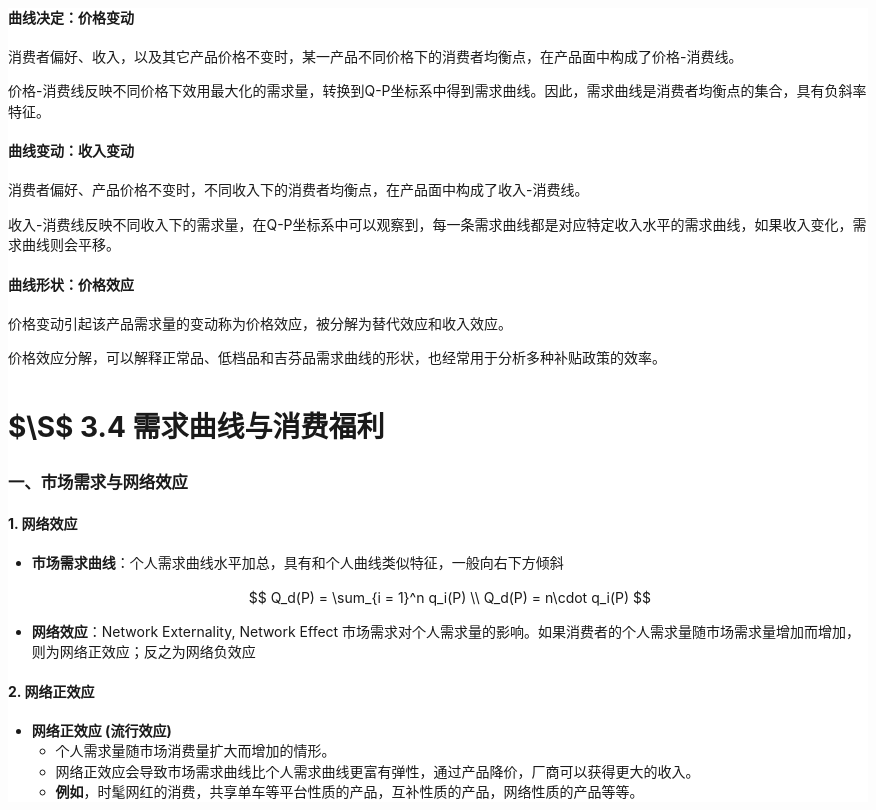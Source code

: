 #### 曲线决定：价格变动

消费者偏好、收入，以及其它产品价格不变时，某一产品不同价格下的消费者均衡点，在产品面中构成了价格-消费线。

价格-消费线反映不同价格下效用最大化的需求量，转换到Q-P坐标系中得到需求曲线。因此，需求曲线是消费者均衡点的集合，具有负斜率特征。

#### 曲线变动：收入变动

消费者偏好、产品价格不变时，不同收入下的消费者均衡点，在产品面中构成了收入-消费线。

收入-消费线反映不同收入下的需求量，在Q-P坐标系中可以观察到，每一条需求曲线都是对应特定收入水平的需求曲线，如果收入变化，需求曲线则会平移。

#### 曲线形状：价格效应

价格变动引起该产品需求量的变动称为价格效应，被分解为替代效应和收入效应。

价格效应分解，可以解释正常品、低档品和吉芬品需求曲线的形状，也经常用于分析多种补贴政策的效率。



# $\S$ 3.4 需求曲线与消费福利

### 一、市场需求与网络效应

#### 1. 网络效应

* **市场需求曲线**：个人需求曲线水平加总，具有和个人曲线类似特征，一般向右下方倾斜

  $$
  Q_d(P) = \sum_{i = 1}^n q_i(P) \\
  Q_d(P) = n\cdot q_i(P)
  $$

* **网络效应**：Network Externality, Network Effect 市场需求对个人需求量的影响。如果消费者的个人需求量随市场需求量增加而增加，则为网络正效应；反之为网络负效应



#### 2. 网络正效应

* **网络正效应 (流行效应)**
  * 个人需求量随市场消费量扩大而增加的情形。
  * 网络正效应会导致市场需求曲线比个人需求曲线更富有弹性，通过产品降价，厂商可以获得更大的收入。
  * **例如**，时髦网红的消费，共享单车等平台性质的产品，互补性质的产品，网络性质的产品等等。

